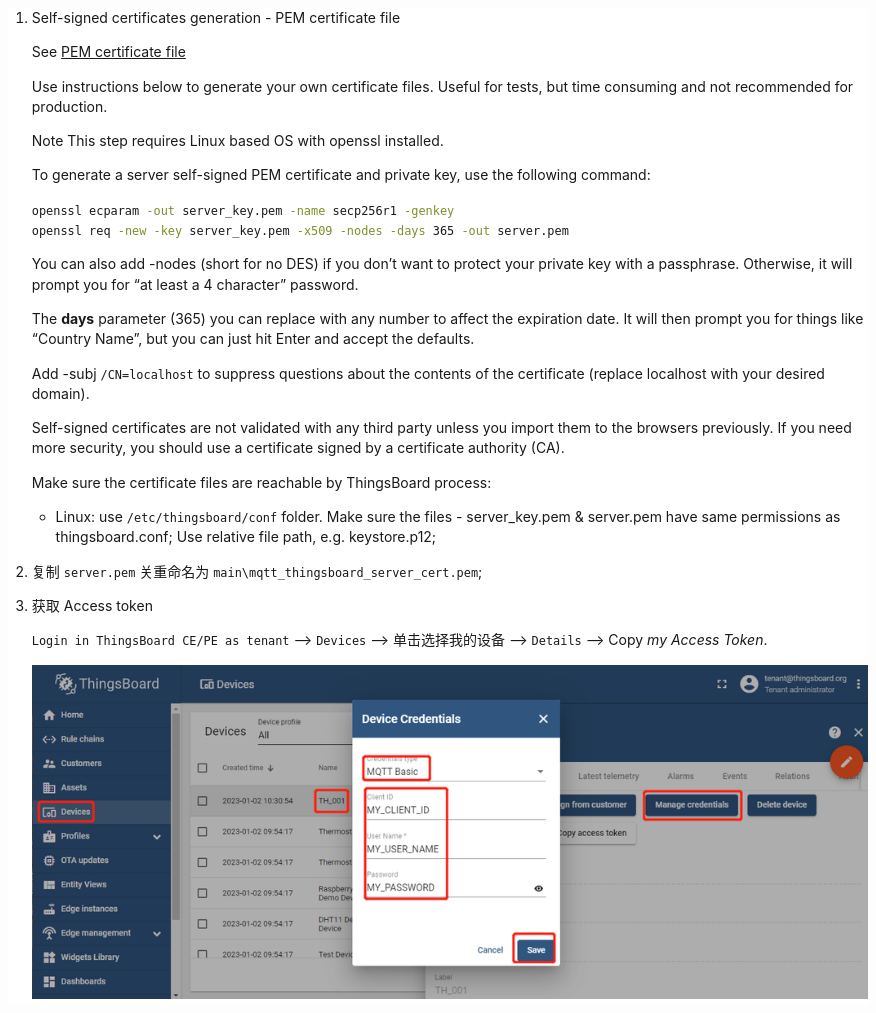 1. Self-signed certificates generation - PEM certificate file

   See [PEM certificate file](https://thingsboard.io/docs/user-guide/mqtt-over-ssl/#pem-certificate-file)

   Use instructions below to generate your own certificate files. Useful for tests, but time consuming and not recommended for production.

   Note This step requires Linux based OS with openssl installed.

   To generate a server self-signed PEM certificate and private key, use the following command:

   ```bash
   openssl ecparam -out server_key.pem -name secp256r1 -genkey
   openssl req -new -key server_key.pem -x509 -nodes -days 365 -out server.pem 
   ```

   You can also add -nodes (short for no DES) if you don’t want to protect your private key with a passphrase. Otherwise, it will prompt you for “at least a 4 character” password.

   The **days** parameter (365) you can replace with any number to affect the expiration date. It will then prompt you for things like “Country Name”, but you can just hit Enter and accept the defaults.

   Add -subj `/CN=localhost` to suppress questions about the contents of the certificate (replace localhost with your desired domain).

   Self-signed certificates are not validated with any third party unless you import them to the browsers previously. If you need more security, you should use a certificate signed by a certificate authority (CA).

   Make sure the certificate files are reachable by ThingsBoard process:

   * Linux: use `/etc/thingsboard/conf` folder. Make sure the files - server_key.pem & server.pem have same permissions as thingsboard.conf; Use relative file path, e.g. keystore.p12;

1. 复制 `server.pem` 关重命名为 `main\mqtt_thingsboard_server_cert.pem`;

1. 获取 Access token

   `Login in ThingsBoard CE/PE as tenant` --> `Devices` --> 单击选择我的设备 --> `Details` --> Copy *my Access Token*.

   ![image](./basic_mqtt_credential_cup_w_onewayssl_1.png)

